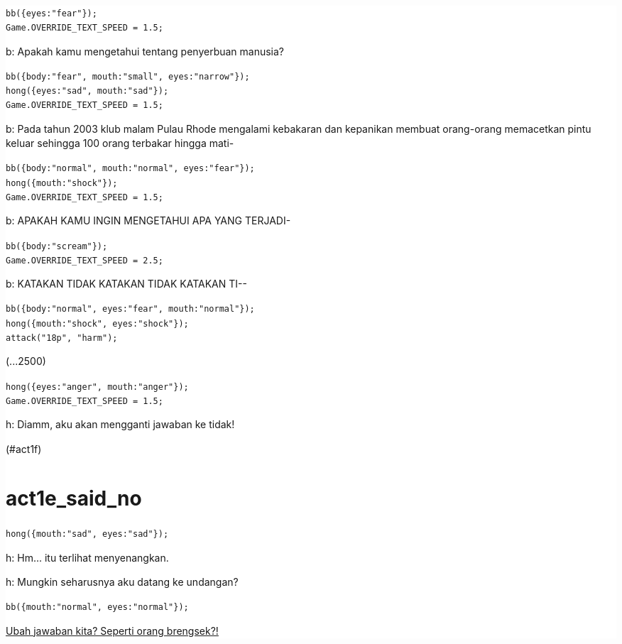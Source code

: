 ```
bb({eyes:"fear"});
Game.OVERRIDE_TEXT_SPEED = 1.5;
```

b: Apakah kamu mengetahui tentang penyerbuan manusia?

```
bb({body:"fear", mouth:"small", eyes:"narrow"});
hong({eyes:"sad", mouth:"sad"});
Game.OVERRIDE_TEXT_SPEED = 1.5;
```

b: Pada tahun 2003 klub malam Pulau Rhode mengalami kebakaran dan kepanikan membuat orang-orang memacetkan pintu keluar sehingga 100 orang terbakar hingga mati-

```
bb({body:"normal", mouth:"normal", eyes:"fear"});
hong({mouth:"shock"});
Game.OVERRIDE_TEXT_SPEED = 1.5;
```

b: APAKAH KAMU INGIN MENGETAHUI APA YANG TERJADI-

```
bb({body:"scream"});
Game.OVERRIDE_TEXT_SPEED = 2.5;
```

b: KATAKAN TIDAK KATAKAN TIDAK KATAKAN TI--


```
bb({body:"normal", eyes:"fear", mouth:"normal"});
hong({mouth:"shock", eyes:"shock"});
attack("18p", "harm");
```

(...2500)

```
hong({eyes:"anger", mouth:"anger"});
Game.OVERRIDE_TEXT_SPEED = 1.5;
```

h: Diamm, aku akan mengganti jawaban ke tidak!

(#act1f)

# act1e_said_no

`hong({mouth:"sad", eyes:"sad"});`

h: Hm... itu terlihat menyenangkan.

h: Mungkin seharusnya aku datang ke undangan?

`bb({mouth:"normal", eyes:"normal"});`

[Ubah jawaban kita? Seperti orang brengsek?!](#act1e_no_dontchange)
